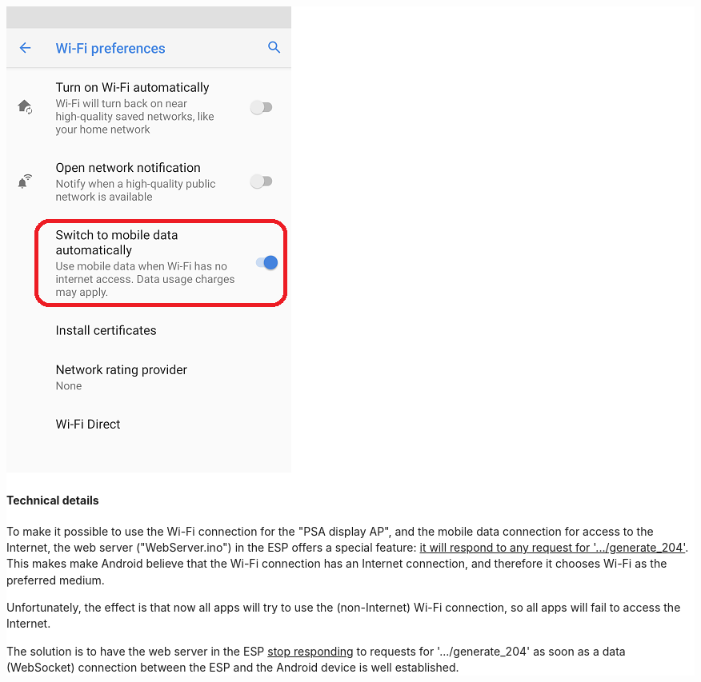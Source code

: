 <img src="https://github.com/0xCAFEDECAF/VanLiveConnect/blob/main/extras/Android/Switch%20to%20mobile%20data%20automatically.png">

#### Technical details

To make it possible to use the Wi-Fi connection for the "PSA display AP", and the mobile data connection for
access to the Internet, the web server ("WebServer.ino") in the ESP offers a special feature:
[it will respond to any request for '.../generate_204'](https://github.com/0xCAFEDECAF/VanLiveConnect/blob/07993f7bd99c61f70cf326d0882f82bfa13e7644/VanLiveConnect/WebServer.ino#L267).
This makes make Android believe that the Wi-Fi connection has an Internet connection, and therefore it chooses
Wi-Fi as the preferred medium.

Unfortunately, the effect is that now all apps will try to use the (non-Internet) Wi-Fi connection, so all apps will
fail to access the Internet.

The solution is to have the web server in the ESP [stop responding](https://github.com/0xCAFEDECAF/VanLiveConnect/blob/07993f7bd99c61f70cf326d0882f82bfa13e7644/VanLiveConnect/WebServer.ino#L256)
to requests for '.../generate_204' as soon as a data (WebSocket) connection between the ESP and the Android device
is well established.
